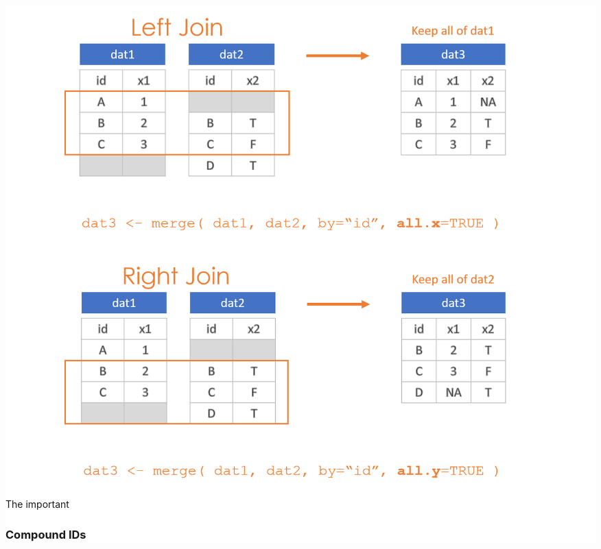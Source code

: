 <img src="figures/left_join.png" width="80%" style="display: block; margin: auto;" />

<br>

<img src="figures/right_join.png" width="80%" style="display: block; margin: auto;" />

The important 

### Compound IDs
